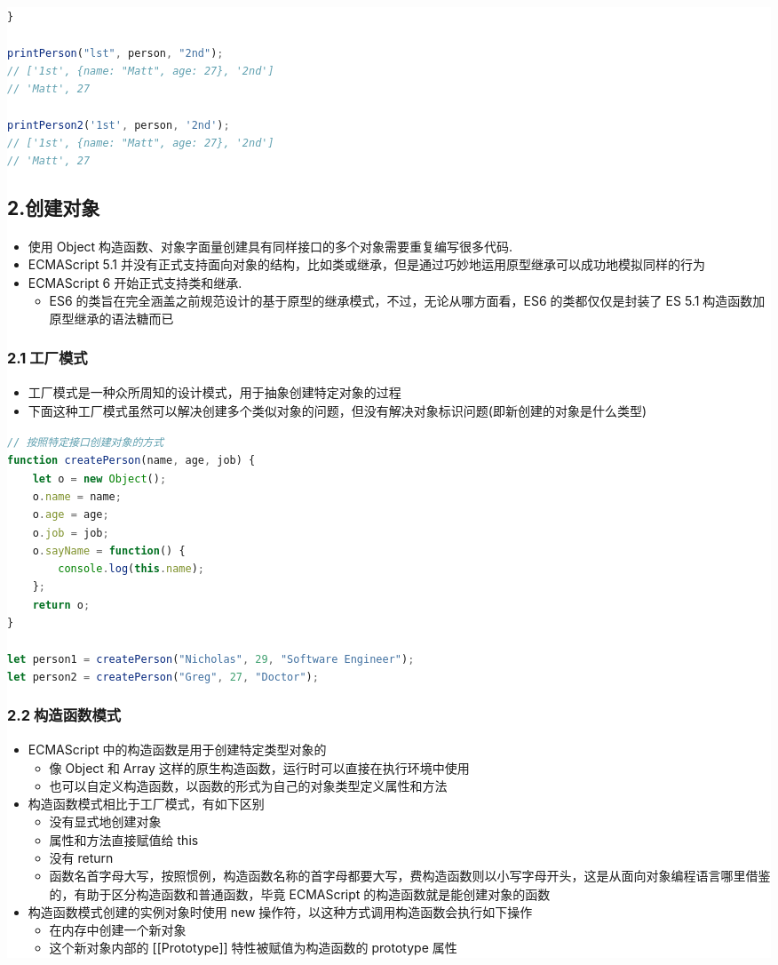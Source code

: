 ```js
}

printPerson("lst", person, "2nd");
// ['1st', {name: "Matt", age: 27}, '2nd']
// 'Matt', 27

printPerson2('1st', person, '2nd');
// ['1st', {name: "Matt", age: 27}, '2nd']
// 'Matt', 27
```

## 2.创建对象

- 使用 Object 构造函数、对象字面量创建具有同样接口的多个对象需要重复编写很多代码.
- ECMAScript 5.1 并没有正式支持面向对象的结构，比如类或继承，但是通过巧妙地运用原型继承可以成功地模拟同样的行为
- ECMAScript 6 开始正式支持类和继承.
	- ES6 的类旨在完全涵盖之前规范设计的基于原型的继承模式，不过，无论从哪方面看，ES6 的类都仅仅是封装了 ES 5.1 构造函数加原型继承的语法糖而已

### 2.1 工厂模式

- 工厂模式是一种众所周知的设计模式，用于抽象创建特定对象的过程
- 下面这种工厂模式虽然可以解决创建多个类似对象的问题，但没有解决对象标识问题(即新创建的对象是什么类型)

```js
// 按照特定接口创建对象的方式
function createPerson(name, age, job) {
    let o = new Object();
    o.name = name;
    o.age = age;
    o.job = job;
    o.sayName = function() {
        console.log(this.name);
    };
    return o;
}

let person1 = createPerson("Nicholas", 29, "Software Engineer");
let person2 = createPerson("Greg", 27, "Doctor");
```

### 2.2 构造函数模式

- ECMAScript 中的构造函数是用于创建特定类型对象的
	- 像 Object 和 Array 这样的原生构造函数，运行时可以直接在执行环境中使用
	- 也可以自定义构造函数，以函数的形式为自己的对象类型定义属性和方法
- 构造函数模式相比于工厂模式，有如下区别
	- 没有显式地创建对象
	- 属性和方法直接赋值给 this
	- 没有 return
	- 函数名首字母大写，按照惯例，构造函数名称的首字母都要大写，费构造函数则以小写字母开头，这是从面向对象编程语言哪里借鉴的，有助于区分构造函数和普通函数，毕竟 ECMAScript 的构造函数就是能创建对象的函数
- 构造函数模式创建的实例对象时使用 new 操作符，以这种方式调用构造函数会执行如下操作
	- 在内存中创建一个新对象
	- 这个新对象内部的 [[Prototype]] 特性被赋值为构造函数的 prototype 属性
